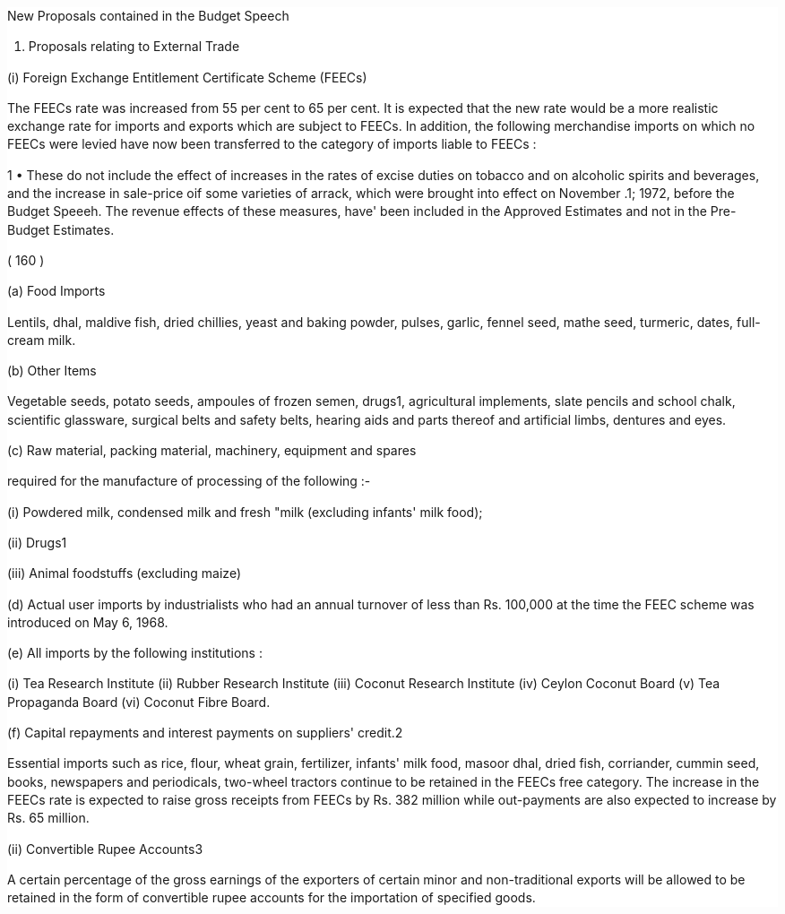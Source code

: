 New Proposals contained in the Budget Speech

1. Proposals relating to External Trade

(i) Foreign Exchange Entitlement Certificate Scheme (FEECs)

The FEECs rate was increased from 55 per cent to 65 per cent. It is expected that the new rate would be a more realistic exchange rate for imports and exports which are subject to FEECs. In addition, the following merchandise imports on which no FEECs were levied have now been transferred to the category of imports liable to FEECs :

1 • These do not include the effect of increases in the rates of excise duties on tobacco and on alcoholic spirits and beverages, and the increase in sale-price oif some varieties of arrack, which were brought into effect on November .1; 1972, before the Budget Speeeh. The revenue effects of these measures, have' been included in the Approved Estimates and not in the Pre-Budget Estimates.

( 160 )

(a) Food Imports

Lentils, dhal, maldive fish, dried chillies, yeast and baking powder, pulses, garlic, fennel seed, mathe seed, turmeric, dates, full-cream milk.

(b) Other Items

Vegetable seeds, potato seeds, ampoules of frozen semen, drugs1, agri­cultural implements, slate pencils and school chalk, scientific glassware, surgical belts and safety belts, hearing aids and parts thereof and artificial limbs, dentures and eyes.

(c) Raw material, packing material, machinery, equipment and spares

required for the manufacture of processing of the following :-

(i) Powdered milk, condensed milk and fresh "milk (excluding infants' milk food);

(ii) Drugs1

(iii) Animal foodstuffs (excluding maize)

(d) Actual user imports by industrialists who had an annual turnover of less than Rs. 100,000 at the time the FEEC scheme was introduced on May 6, 1968.

(e) All imports by the following institutions :

(i) Tea Research Institute (ii) Rubber Research Institute (iii) Coconut Research Institute (iv) Ceylon Coconut Board (v) Tea Propaganda Board (vi) Coconut Fibre Board.

(f) Capital repayments and interest payments on suppliers' credit.2

Essential imports such as rice, flour, wheat grain, fertilizer, infants' milk food, masoor dhal, dried fish, corriander, cummin seed, books, newspapers and periodicals, two-wheel tractors continue to be retained in the FEECs free category. The increase in the FEECs rate is expected to raise gross receipts from FEECs by Rs. 382 million while out-payments are also expected to increase by Rs. 65 million.

(ii) Convertible Rupee Accounts3

A certain percentage of the gross earnings of the exporters of certain minor and non-traditional exports will be allowed to be retained in the form of convertible rupee accounts for the importation of specified goods.
